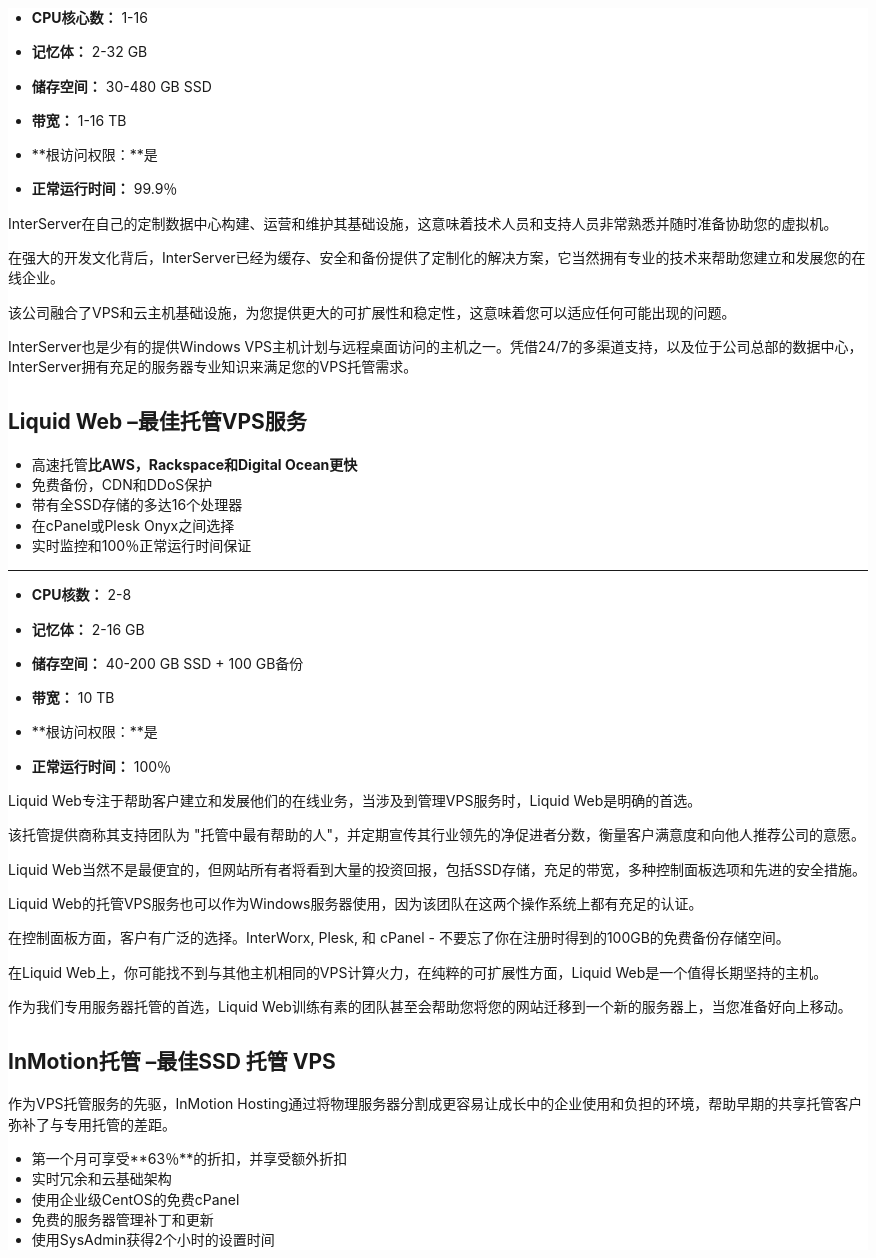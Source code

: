 - **CPU核心数：** 1-16
- **记忆体：** 2-32 GB
- **储存空间：** 30-480 GB SSD

- **带宽：** 1-16 TB
- **根访问权限：**是
- **正常运行时间：** 99.9％

InterServer在自己的定制数据中心构建、运营和维护其基础设施，这意味着技术人员和支持人员非常熟悉并随时准备协助您的虚拟机。

在强大的开发文化背后，InterServer已经为缓存、安全和备份提供了定制化的解决方案，它当然拥有专业的技术来帮助您建立和发展您的在线企业。

该公司融合了VPS和云主机基础设施，为您提供更大的可扩展性和稳定性，这意味着您可以适应任何可能出现的问题。

InterServer也是少有的提供Windows VPS主机计划与远程桌面访问的主机之一。凭借24/7的多渠道支持，以及位于公司总部的数据中心，InterServer拥有充足的服务器专业知识来满足您的VPS托管需求。

## Liquid Web –最佳托管VPS服务

- 高速托管**比AWS，Rackspace和Digital Ocean更快**
- 免费备份，CDN和DDoS保护
- 带有全SSD存储的多达16个处理器
- 在cPanel或Plesk Onyx之间选择
- 实时监控和100％正常运行时间保证

* * *

- **CPU核数：** 2-8
- **记忆体：** 2-16 GB
- **储存空间：** 40-200 GB SSD + 100 GB备份

- **带宽：** 10 TB
- **根访问权限：**是
- **正常运行时间：** 100％

Liquid Web专注于帮助客户建立和发展他们的在线业务，当涉及到管理VPS服务时，Liquid Web是明确的首选。

该托管提供商称其支持团队为 "托管中最有帮助的人"，并定期宣传其行业领先的净促进者分数，衡量客户满意度和向他人推荐公司的意愿。

Liquid Web当然不是最便宜的，但网站所有者将看到大量的投资回报，包括SSD存储，充足的带宽，多种控制面板选项和先进的安全措施。

Liquid Web的托管VPS服务也可以作为Windows服务器使用，因为该团队在这两个操作系统上都有充足的认证。

在控制面板方面，客户有广泛的选择。InterWorx, Plesk, 和 cPanel - 不要忘了你在注册时得到的100GB的免费备份存储空间。

在Liquid Web上，你可能找不到与其他主机相同的VPS计算火力，在纯粹的可扩展性方面，Liquid Web是一个值得长期坚持的主机。

作为我们专用服务器托管的首选，Liquid Web训练有素的团队甚至会帮助您将您的网站迁移到一个新的服务器上，当您准备好向上移动。

## InMotion托管 –最佳SSD 托管 VPS

作为VPS托管服务的先驱，InMotion Hosting通过将物理服务器分割成更容易让成长中的企业使用和负担的环境，帮助早期的共享托管客户弥补了与专用托管的差距。

- 第一个月可享受**63％**的折扣，并享受额外折扣
- 实时冗余和云基础架构
- 使用企业级CentOS的免费cPanel
- 免费的服务器管理补丁和更新
- 使用SysAdmin获得2个小时的设置时间
